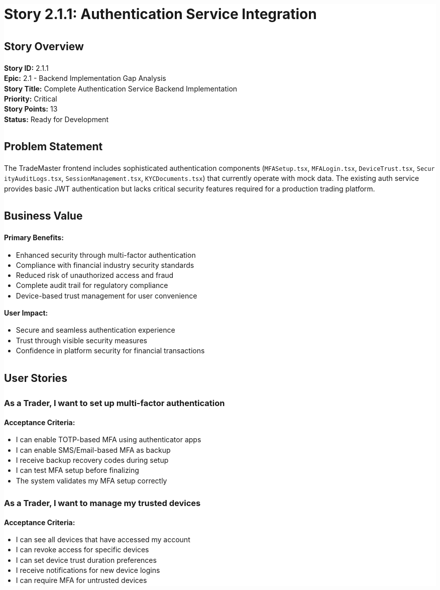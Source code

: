 # Story 2.1.1: Authentication Service Integration

## Story Overview

**Story ID:** 2.1.1  
**Epic:** 2.1 - Backend Implementation Gap Analysis  
**Story Title:** Complete Authentication Service Backend Implementation  
**Priority:** Critical  
**Story Points:** 13  
**Status:** Ready for Development  

## Problem Statement

The TradeMaster frontend includes sophisticated authentication components (`MFASetup.tsx`, `MFALogin.tsx`, `DeviceTrust.tsx`, `SecurityAuditLogs.tsx`, `SessionManagement.tsx`, `KYCDocuments.tsx`) that currently operate with mock data. The existing auth service provides basic JWT authentication but lacks critical security features required for a production trading platform.

## Business Value

**Primary Benefits:**
- Enhanced security through multi-factor authentication
- Compliance with financial industry security standards
- Reduced risk of unauthorized access and fraud
- Complete audit trail for regulatory compliance
- Device-based trust management for user convenience

**User Impact:**
- Secure and seamless authentication experience
- Trust through visible security measures
- Confidence in platform security for financial transactions

## User Stories

### As a Trader, I want to set up multi-factor authentication
**Acceptance Criteria:**
- I can enable TOTP-based MFA using authenticator apps
- I can enable SMS/Email-based MFA as backup
- I receive backup recovery codes during setup
- I can test MFA setup before finalizing
- The system validates my MFA setup correctly

### As a Trader, I want to manage my trusted devices
**Acceptance Criteria:**
- I can see all devices that have accessed my account
- I can revoke access for specific devices
- I can set device trust duration preferences
- I receive notifications for new device logins
- I can require MFA for untrusted devices
